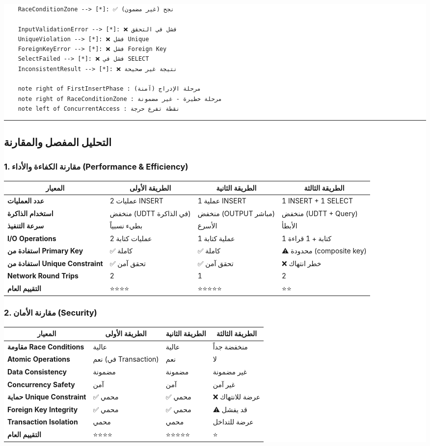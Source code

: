 ```mermaid
    RaceConditionZone --> [*]: ✅ نجح (غير مضمون)
    
    InputValidationError --> [*]: ❌ فشل في التحقق
    UniqueViolation --> [*]: ❌ فشل Unique
    ForeignKeyError --> [*]: ❌ فشل Foreign Key
    SelectFailed --> [*]: ❌ فشل في SELECT
    InconsistentResult --> [*]: ❌ نتيجة غير صحيحة
    
    note right of FirstInsertPhase : مرحلة الإدراج (آمنة)
    note right of RaceConditionZone : مرحلة خطيرة - غير مضمونة
    note left of ConcurrentAccess : نقطة تفرع حرجة
```

---

## التحليل المفصل والمقارنة

### 1. مقارنة الكفاءة والأداء (Performance & Efficiency)

| المعيار                          | الطريقة الأولى          | الطريقة الثانية      | الطريقة الثالثة          |
| -------------------------------- | ----------------------- | -------------------- | ------------------------ |
| **عدد العمليات**                 | 2 عمليات INSERT         | 1 عملية INSERT       | 1 INSERT + 1 SELECT      |
| **استخدام الذاكرة**              | منخفض (UDTT في الذاكرة) | منخفض (OUTPUT مباشر) | منخفض (UDTT + Query)     |
| **سرعة التنفيذ**                 | بطيء نسبياً              | الأسرع               | الأبطأ                   |
| **I/O Operations**               | 2 عمليات كتابة          | 1 عملية كتابة        | 1 كتابة + 1 قراءة        |
| **استفادة من Primary Key**       | ✅ كاملة                 | ✅ كاملة              | ⚠️ محدودة (composite key) |
| **استفادة من Unique Constraint** | ✅ تحقق آمن              | ✅ تحقق آمن           | ❌ خطر انتهاك             |
| **Network Round Trips**          | 2                       | 1                    | 2                        |
| **التقييم العام**                | ⭐⭐⭐⭐                    | ⭐⭐⭐⭐⭐                | ⭐⭐                       |

### 2. مقارنة الأمان (Security)

| المعيار                     | الطريقة الأولى       | الطريقة الثانية | الطريقة الثالثة |
| --------------------------- | -------------------- | --------------- | --------------- |
| **مقاومة Race Conditions**  | عالية                | عالية           | منخفضة جداً      |
| **Atomic Operations**       | نعم (في Transaction) | نعم             | لا              |
| **Data Consistency**        | مضمونة               | مضمونة          | غير مضمونة      |
| **Concurrency Safety**      | آمن                  | آمن             | غير آمن         |
| **حماية Unique Constraint** | ✅ محمي               | ✅ محمي          | ❌ عرضة للانتهاك |
| **Foreign Key Integrity**   | ✅ محمي               | ✅ محمي          | ⚠️ قد يفشل       |
| **Transaction Isolation**   | محمي                 | محمي            | عرضة للتداخل    |
| **التقييم العام**           | ⭐⭐⭐⭐                 | ⭐⭐⭐⭐⭐           | ⭐               |
